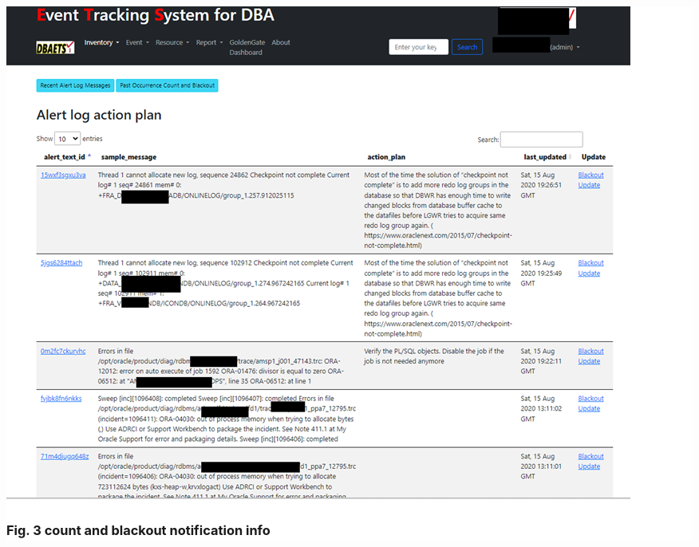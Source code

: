 ![Alt text](/ILOGMON/img/ilogmon_2a.png "fig 2")



### Fig. 3 count and blackout notification info
